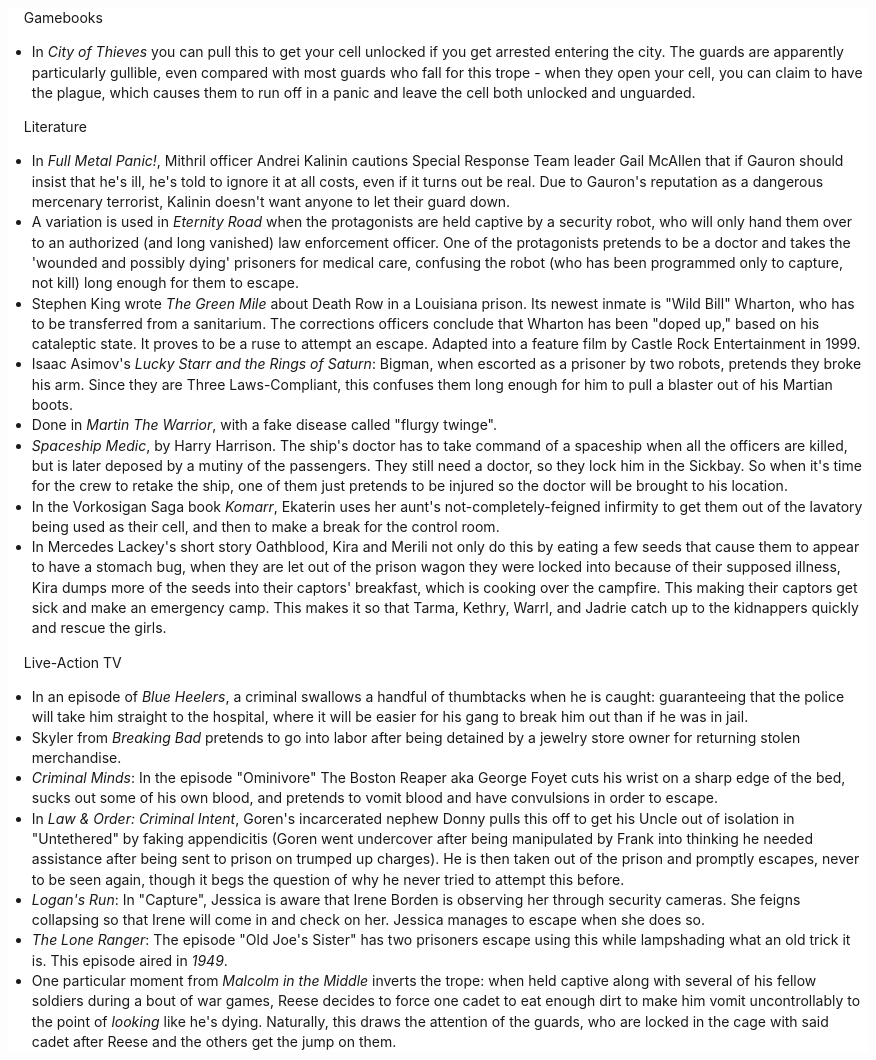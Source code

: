     Gamebooks 

-   In _City of Thieves_ you can pull this to get your cell unlocked if you get arrested entering the city. The guards are apparently particularly gullible, even compared with most guards who fall for this trope - when they open your cell, you can claim to have the plague, which causes them to run off in a panic and leave the cell both unlocked and unguarded.

    Literature 

-   In _Full Metal Panic!_, Mithril officer Andrei Kalinin cautions Special Response Team leader Gail McAllen that if Gauron should insist that he's ill, he's told to ignore it at all costs, even if it turns out be real. Due to Gauron's reputation as a dangerous mercenary terrorist, Kalinin doesn't want anyone to let their guard down.
-   A variation is used in _Eternity Road_ when the protagonists are held captive by a security robot, who will only hand them over to an authorized (and long vanished) law enforcement officer. One of the protagonists pretends to be a doctor and takes the 'wounded and possibly dying' prisoners for medical care, confusing the robot (who has been programmed only to capture, not kill) long enough for them to escape.
-   Stephen King wrote _The Green Mile_ about Death Row in a Louisiana prison. Its newest inmate is "Wild Bill" Wharton, who has to be transferred from a sanitarium. The corrections officers conclude that Wharton has been "doped up," based on his cataleptic state. It proves to be a ruse to attempt an escape. Adapted into a feature film by Castle Rock Entertainment in 1999.
-   Isaac Asimov's _Lucky Starr and the Rings of Saturn_: Bigman, when escorted as a prisoner by two robots, pretends they broke his arm. Since they are Three Laws-Compliant, this confuses them long enough for him to pull a blaster out of his Martian boots.
-   Done in _Martin The Warrior_, with a fake disease called "flurgy twinge".
-   _Spaceship Medic_, by Harry Harrison. The ship's doctor has to take command of a spaceship when all the officers are killed, but is later deposed by a mutiny of the passengers. They still need a doctor, so they lock him in the Sickbay. So when it's time for the crew to retake the ship, one of them just pretends to be injured so the doctor will be brought to his location.
-   In the Vorkosigan Saga book _Komarr_, Ekaterin uses her aunt's not-completely-feigned infirmity to get them out of the lavatory being used as their cell, and then to make a break for the control room.
-   In Mercedes Lackey's short story Oathblood, Kira and Merili not only do this by eating a few seeds that cause them to appear to have a stomach bug, when they are let out of the prison wagon they were locked into because of their supposed illness, Kira dumps more of the seeds into their captors' breakfast, which is cooking over the campfire. This making their captors get sick and make an emergency camp. This makes it so that Tarma, Kethry, Warrl, and Jadrie catch up to the kidnappers quickly and rescue the girls.

    Live-Action TV 

-   In an episode of _Blue Heelers_, a criminal swallows a handful of thumbtacks when he is caught: guaranteeing that the police will take him straight to the hospital, where it will be easier for his gang to break him out than if he was in jail.
-   Skyler from _Breaking Bad_ pretends to go into labor after being detained by a jewelry store owner for returning stolen merchandise.
-   _Criminal Minds_: In the episode "Ominivore" The Boston Reaper aka George Foyet cuts his wrist on a sharp edge of the bed, sucks out some of his own blood, and pretends to vomit blood and have convulsions in order to escape.
-   In _Law & Order: Criminal Intent_, Goren's incarcerated nephew Donny pulls this off to get his Uncle out of isolation in "Untethered" by faking appendicitis (Goren went undercover after being manipulated by Frank into thinking he needed assistance after being sent to prison on trumped up charges). He is then taken out of the prison and promptly escapes, never to be seen again, though it begs the question of why he never tried to attempt this before.
-   _Logan's Run_: In "Capture", Jessica is aware that Irene Borden is observing her through security cameras. She feigns collapsing so that Irene will come in and check on her. Jessica manages to escape when she does so.
-   _The Lone Ranger_: The episode "Old Joe's Sister" has two prisoners escape using this while lampshading what an old trick it is. This episode aired in _1949_.
-   One particular moment from _Malcolm in the Middle_ inverts the trope: when held captive along with several of his fellow soldiers during a bout of war games, Reese decides to force one cadet to eat enough dirt to make him vomit uncontrollably to the point of _looking_ like he's dying. Naturally, this draws the attention of the guards, who are locked in the cage with said cadet after Reese and the others get the jump on them.